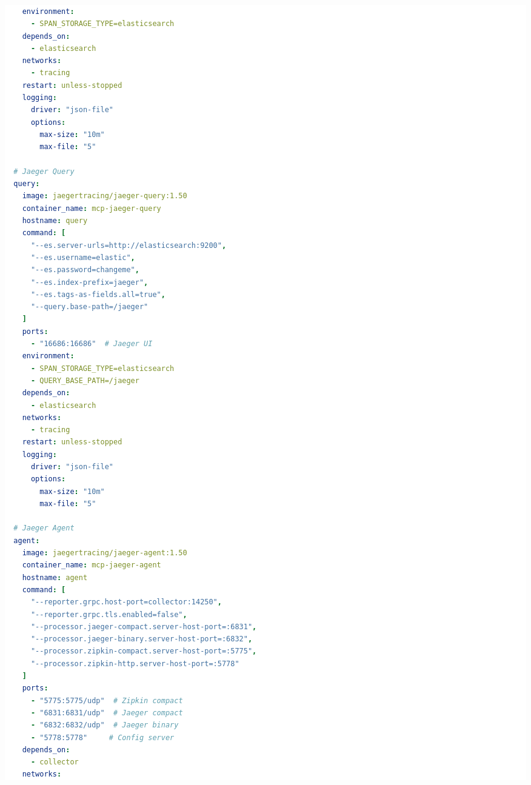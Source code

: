 ```yaml
    environment:
      - SPAN_STORAGE_TYPE=elasticsearch
    depends_on:
      - elasticsearch
    networks:
      - tracing
    restart: unless-stopped
    logging:
      driver: "json-file"
      options:
        max-size: "10m"
        max-file: "5"

  # Jaeger Query
  query:
    image: jaegertracing/jaeger-query:1.50
    container_name: mcp-jaeger-query
    hostname: query
    command: [
      "--es.server-urls=http://elasticsearch:9200",
      "--es.username=elastic",
      "--es.password=changeme",
      "--es.index-prefix=jaeger",
      "--es.tags-as-fields.all=true",
      "--query.base-path=/jaeger"
    ]
    ports:
      - "16686:16686"  # Jaeger UI
    environment:
      - SPAN_STORAGE_TYPE=elasticsearch
      - QUERY_BASE_PATH=/jaeger
    depends_on:
      - elasticsearch
    networks:
      - tracing
    restart: unless-stopped
    logging:
      driver: "json-file"
      options:
        max-size: "10m"
        max-file: "5"

  # Jaeger Agent
  agent:
    image: jaegertracing/jaeger-agent:1.50
    container_name: mcp-jaeger-agent
    hostname: agent
    command: [
      "--reporter.grpc.host-port=collector:14250",
      "--reporter.grpc.tls.enabled=false",
      "--processor.jaeger-compact.server-host-port=:6831",
      "--processor.jaeger-binary.server-host-port=:6832",
      "--processor.zipkin-compact.server-host-port=:5775",
      "--processor.zipkin-http.server-host-port=:5778"
    ]
    ports:
      - "5775:5775/udp"  # Zipkin compact
      - "6831:6831/udp"  # Jaeger compact
      - "6832:6832/udp"  # Jaeger binary
      - "5778:5778"     # Config server
    depends_on:
      - collector
    networks:
```